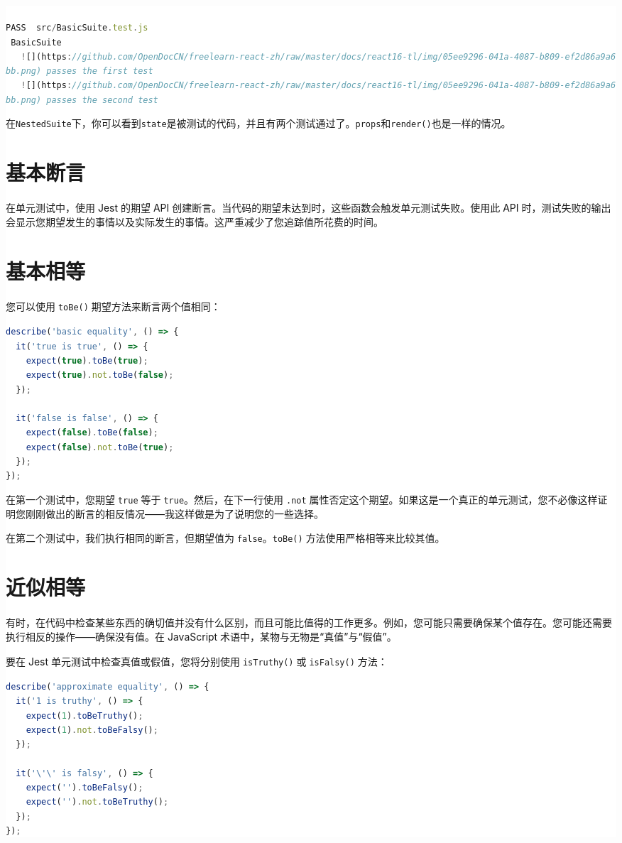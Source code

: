 ```jsx

PASS  src/BasicSuite.test.js
 BasicSuite
   ![](https://github.com/OpenDocCN/freelearn-react-zh/raw/master/docs/react16-tl/img/05ee9296-041a-4087-b809-ef2d86a9a6bb.png) passes the first test
   ![](https://github.com/OpenDocCN/freelearn-react-zh/raw/master/docs/react16-tl/img/05ee9296-041a-4087-b809-ef2d86a9a6bb.png) passes the second test
```

在`NestedSuite`下，你可以看到`state`是被测试的代码，并且有两个测试通过了。`props`和`render()`也是一样的情况。

# 基本断言

在单元测试中，使用 Jest 的期望 API 创建断言。当代码的期望未达到时，这些函数会触发单元测试失败。使用此 API 时，测试失败的输出会显示您期望发生的事情以及实际发生的事情。这严重减少了您追踪值所花费的时间。

# 基本相等

您可以使用 `toBe()` 期望方法来断言两个值相同：

```jsx
describe('basic equality', () => { 
  it('true is true', () => { 
    expect(true).toBe(true); 
    expect(true).not.toBe(false); 
  }); 

  it('false is false', () => { 
    expect(false).toBe(false); 
    expect(false).not.toBe(true); 
  }); 
}); 
```

在第一个测试中，您期望 `true` 等于 `true`。然后，在下一行使用 `.not` 属性否定这个期望。如果这是一个真正的单元测试，您不必像这样证明您刚刚做出的断言的相反情况——我这样做是为了说明您的一些选择。

在第二个测试中，我们执行相同的断言，但期望值为 `false`。`toBe()` 方法使用严格相等来比较其值。

# 近似相等

有时，在代码中检查某些东西的确切值并没有什么区别，而且可能比值得的工作更多。例如，您可能只需要确保某个值存在。您可能还需要执行相反的操作——确保没有值。在 JavaScript 术语中，某物与无物是“真值”与“假值”。

要在 Jest 单元测试中检查真值或假值，您将分别使用 `isTruthy()` 或 `isFalsy()` 方法：

```jsx
describe('approximate equality', () => { 
  it('1 is truthy', () => { 
    expect(1).toBeTruthy(); 
    expect(1).not.toBeFalsy(); 
  }); 

  it('\'\' is falsy', () => { 
    expect('').toBeFalsy(); 
    expect('').not.toBeTruthy(); 
  }); 
});
```
